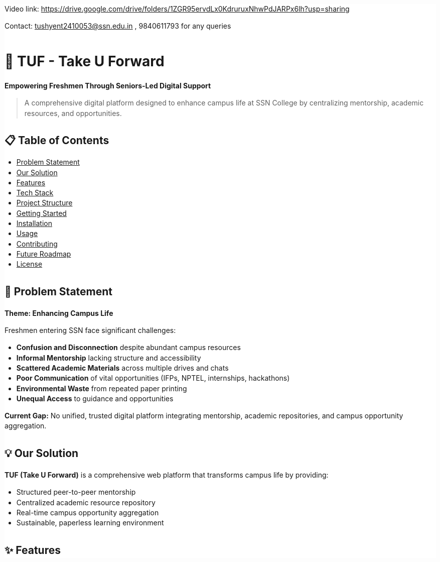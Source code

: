 
Video link: https://drive.google.com/drive/folders/1ZGR95ervdLx0KdruruxNhwPdJARPx6lh?usp=sharing

Contact: tushyent2410053@ssn.edu.in , 9840611793
for any queries

# 🚀 TUF - Take U Forward

**Empowering Freshmen Through Seniors-Led Digital Support**

> A comprehensive digital platform designed to enhance campus life at SSN College by centralizing mentorship, academic resources, and opportunities.


## 📋 Table of Contents
- [Problem Statement](#problem-statement)
- [Our Solution](#our-solution)
- [Features](#features)
- [Tech Stack](#tech-stack)
- [Project Structure](#project-structure)
- [Getting Started](#getting-started)
- [Installation](#installation)
- [Usage](#usage)
- [Contributing](#contributing)
- [Future Roadmap](#future-roadmap)
- [License](#license)

## 🎯 Problem Statement

**Theme: Enhancing Campus Life**

Freshmen entering SSN face significant challenges:
- **Confusion and Disconnection** despite abundant campus resources
- **Informal Mentorship** lacking structure and accessibility  
- **Scattered Academic Materials** across multiple drives and chats
- **Poor Communication** of vital opportunities (IFPs, NPTEL, internships, hackathons)
- **Environmental Waste** from repeated paper printing
- **Unequal Access** to guidance and opportunities

**Current Gap:** No unified, trusted digital platform integrating mentorship, academic repositories, and campus opportunity aggregation.

## 💡 Our Solution

**TUF (Take U Forward)** is a comprehensive web platform that transforms campus life by providing:
- Structured peer-to-peer mentorship
- Centralized academic resource repository
- Real-time campus opportunity aggregation
- Sustainable, paperless learning environment

## ✨ Features
